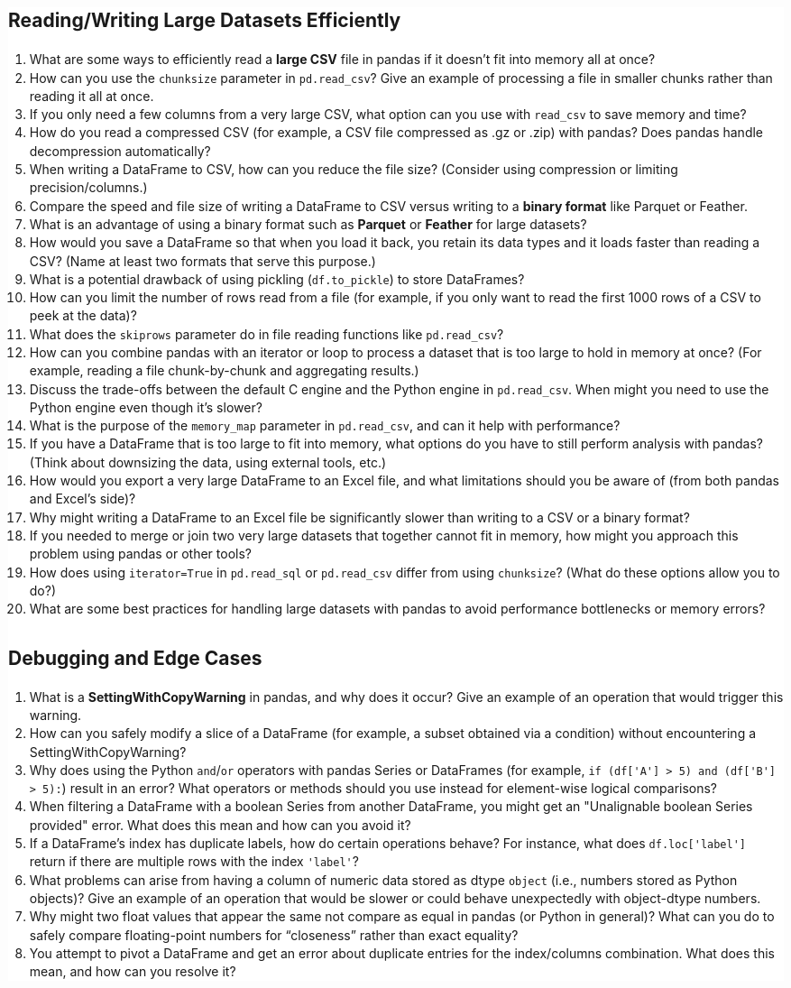 ## Reading/Writing Large Datasets Efficiently

1. What are some ways to efficiently read a **large CSV** file in pandas if it doesn’t fit into memory all at once?
2. How can you use the `chunksize` parameter in `pd.read_csv`? Give an example of processing a file in smaller chunks rather than reading it all at once.
3. If you only need a few columns from a very large CSV, what option can you use with `read_csv` to save memory and time?
4. How do you read a compressed CSV (for example, a CSV file compressed as .gz or .zip) with pandas? Does pandas handle decompression automatically?
5. When writing a DataFrame to CSV, how can you reduce the file size? (Consider using compression or limiting precision/columns.)
6. Compare the speed and file size of writing a DataFrame to CSV versus writing to a **binary format** like Parquet or Feather.
7. What is an advantage of using a binary format such as **Parquet** or **Feather** for large datasets?
8. How would you save a DataFrame so that when you load it back, you retain its data types and it loads faster than reading a CSV? (Name at least two formats that serve this purpose.)
9. What is a potential drawback of using pickling (`df.to_pickle`) to store DataFrames?
10. How can you limit the number of rows read from a file (for example, if you only want to read the first 1000 rows of a CSV to peek at the data)?
11. What does the `skiprows` parameter do in file reading functions like `pd.read_csv`?
12. How can you combine pandas with an iterator or loop to process a dataset that is too large to hold in memory at once? (For example, reading a file chunk-by-chunk and aggregating results.)
13. Discuss the trade-offs between the default C engine and the Python engine in `pd.read_csv`. When might you need to use the Python engine even though it’s slower?
14. What is the purpose of the `memory_map` parameter in `pd.read_csv`, and can it help with performance?
15. If you have a DataFrame that is too large to fit into memory, what options do you have to still perform analysis with pandas? (Think about downsizing the data, using external tools, etc.)
16. How would you export a very large DataFrame to an Excel file, and what limitations should you be aware of (from both pandas and Excel’s side)?
17. Why might writing a DataFrame to an Excel file be significantly slower than writing to a CSV or a binary format?
18. If you needed to merge or join two very large datasets that together cannot fit in memory, how might you approach this problem using pandas or other tools?
19. How does using `iterator=True` in `pd.read_sql` or `pd.read_csv` differ from using `chunksize`? (What do these options allow you to do?)
20. What are some best practices for handling large datasets with pandas to avoid performance bottlenecks or memory errors?

## Debugging and Edge Cases

1. What is a **SettingWithCopyWarning** in pandas, and why does it occur? Give an example of an operation that would trigger this warning.
2. How can you safely modify a slice of a DataFrame (for example, a subset obtained via a condition) without encountering a SettingWithCopyWarning?
3. Why does using the Python `and`/`or` operators with pandas Series or DataFrames (for example, `if (df['A'] > 5) and (df['B'] > 5):`) result in an error? What operators or methods should you use instead for element-wise logical comparisons?
4. When filtering a DataFrame with a boolean Series from another DataFrame, you might get an "Unalignable boolean Series provided" error. What does this mean and how can you avoid it?
5. If a DataFrame’s index has duplicate labels, how do certain operations behave? For instance, what does `df.loc['label']` return if there are multiple rows with the index `'label'`?
6. What problems can arise from having a column of numeric data stored as dtype `object` (i.e., numbers stored as Python objects)? Give an example of an operation that would be slower or could behave unexpectedly with object-dtype numbers.
7. Why might two float values that appear the same not compare as equal in pandas (or Python in general)? What can you do to safely compare floating-point numbers for “closeness” rather than exact equality?
8. You attempt to pivot a DataFrame and get an error about duplicate entries for the index/columns combination. What does this mean, and how can you resolve it?